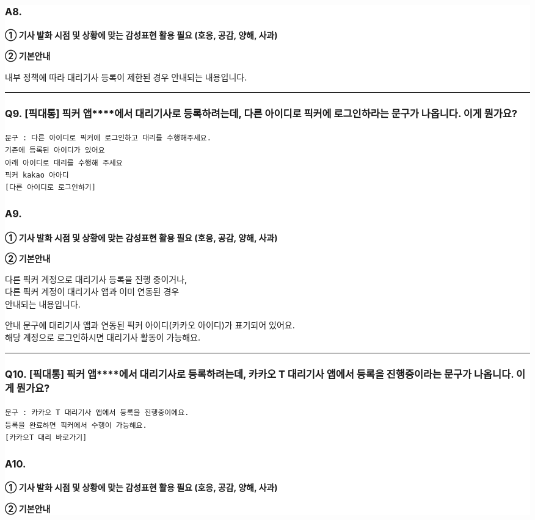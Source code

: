 ### 

### **A8.**

**① 기사 발화 시점 및 상황에 맞는 감성표현 활용 필요 (호응, 공감, 양해, 사과)**

**② 기본안내**

내부 정책에 따라 대리기사 등록이 제한된 경우 안내되는 내용입니다.

---

### **Q9. [픽대통]** **픽커 앱****에서 대리기사로 등록하려는데, 다른 아이디로 픽커에 로그인하라는 문구가 나옵니다. 이게 뭔가요?**

```
문구 : 다른 아이디로 픽커에 로그인하고 대리를 수행해주세요.
기존에 등록된 아이디가 있어요
아래 아이디로 대리를 수행해 주세요
픽커 kakao 아아디
[다른 아이디로 로그인하기]
```

### 

### **A9.**

**① 기사 발화 시점 및 상황에 맞는 감성표현 활용 필요 (호응, 공감, 양해, 사과)**

**② 기본안내**

다른 픽커 계정으로 대리기사 등록을 진행 중이거나,  
다른 픽커 계정이 대리기사 앱과 이미 연동된 경우  
안내되는 내용입니다.

안내 문구에 대리기사 앱과 연동된 픽커 아이디(카카오 아이디)가 표기되어 있어요.  
해당 계정으로 로그인하시면 대리기사 활동이 가능해요.

---

### **Q10. [픽대통]** **픽커 앱****에서 대리기사로 등록하려는데, 카카오 T 대리기사 앱에서 등록을 진행중이라는 문구가 나옵니다. 이게 뭔가요?**

```
문구 : 카카오 T 대리기사 앱에서 등록을 진행중이에요.
등록을 완료하면 픽커에서 수행이 가능해요.
[카카오T 대리 바로가기]
```

### 

### **A10.**

**① 기사 발화 시점 및 상황에 맞는 감성표현 활용 필요 (호응, 공감, 양해, 사과)**

**② 기본안내**
